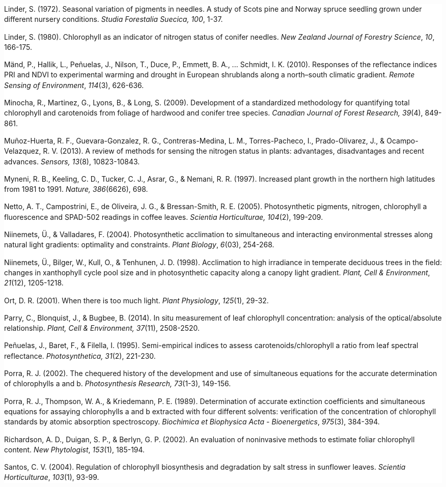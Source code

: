 Linder, S. (1972). Seasonal variation of pigments in needles. A study of Scots pine and Norway spruce seedling grown under different nursery conditions. <em>Studia Forestalia Suecica,</em> <em>100</em>, 1-37.

Linder, S. (1980). Chlorophyll as an indicator of nitrogen status of conifer needles. <em>New Zealand Journal of Forestry Science</em>, <em>10</em>, 166-175.

Mänd, P., Hallik, L., Peñuelas, J., Nilson, T., Duce, P., Emmett, B. A., ... Schmidt, I. K. (2010). Responses of the reflectance indices PRI and NDVI to experimental warming and drought in European shrublands along a north–south climatic gradient. <em>Remote Sensing of Environment</em>, <em>114</em>(3), 626-636.

Minocha, R., Martinez, G., Lyons, B., &amp; Long, S. (2009). Development of a standardized methodology for quantifying total chlorophyll and carotenoids from foliage of hardwood and conifer tree species. <em>Canadian Journal of Forest Research, 39</em>(4), 849-861.

Muñoz-Huerta, R. F., Guevara-Gonzalez, R. G., Contreras-Medina, L. M., Torres-Pacheco, I., Prado-Olivarez, J., &amp; Ocampo-Velazquez, R. V. (2013). A review of methods for sensing the nitrogen status in plants: advantages, disadvantages and recent advances. <em>Sensors, 13</em>(8), 10823-10843.

Myneni, R. B., Keeling, C. D., Tucker, C. J., Asrar, G., &amp; Nemani, R. R. (1997). Increased plant growth in the northern high latitudes from 1981 to 1991. <em>Nature, 386</em>(6626), 698.

Netto, A. T., Campostrini, E., de Oliveira, J. G., &amp; Bressan-Smith, R. E. (2005). Photosynthetic pigments, nitrogen, chlorophyll a fluorescence and SPAD-502 readings in coffee leaves. <em>Scientia Horticulturae, 104</em>(2), 199-209.

Niinemets, Ü., &amp; Valladares, F. (2004). Photosynthetic acclimation to simultaneous and interacting environmental stresses along natural light gradients: optimality and constraints. <em>Plant Biology</em>, <em>6</em>(03), 254-268.

Niinemets, Ü., Bilger, W., Kull, O., &amp; Tenhunen, J. D. (1998). Acclimation to high irradiance in temperate deciduous trees in the field: changes in xanthophyll cycle pool size and in photosynthetic capacity along a canopy light gradient. <em>Plant, Cell &amp; Environment</em>, <em>21</em>(12), 1205-1218.

Ort, D. R. (2001). When there is too much light. <em>Plant Physiology</em>, <em>125</em>(1), 29-32.

Parry, C., Blonquist, J., &amp; Bugbee, B. (2014). In situ measurement of leaf chlorophyll concentration: analysis of the optical/absolute relationship. <em>Plant, Cell &amp; Environment, 37</em>(11), 2508-2520.

Peñuelas, J., Baret, F., &amp; Filella, I. (1995). Semi-empirical indices to assess carotenoids/chlorophyll a ratio from leaf spectral reflectance. <em>Photosynthetica, 31</em>(2), 221-230.

Porra, R. J. (2002). The chequered history of the development and use of simultaneous equations for the accurate determination of chlorophylls a and b. <em>Photosynthesis Research,</em> <em>73</em>(1-3), 149-156.

Porra, R. J., Thompson, W. A., &amp; Kriedemann, P. E. (1989). Determination of accurate extinction coefficients and simultaneous equations for assaying chlorophylls a and b extracted with four different solvents: verification of the concentration of chlorophyll standards by atomic absorption spectroscopy. <em>Biochimica et Biophysica Acta - Bioenergetics</em>, <em>975</em>(3), 384-394.

Richardson, A. D., Duigan, S. P., &amp; Berlyn, G. P. (2002). An evaluation of noninvasive methods to estimate foliar chlorophyll content. <em>New Phytologist</em>, <em>153</em>(1), 185-194.

Santos, C. V. (2004). Regulation of chlorophyll biosynthesis and degradation by salt stress in sunflower leaves. <em>Scientia Horticulturae</em>, <em>103</em>(1), 93-99.

